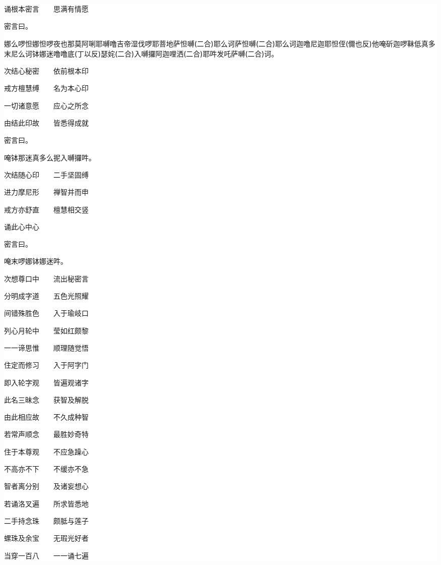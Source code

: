 诵根本密言　　思满有情愿  

密言曰。  

娜么啰怛娜怛啰夜也那莫阿唎耶嚩噜吉帝湿伐啰耶菩地萨怛嚩(二合)耶么诃萨怛嚩(二合)耶么诃迦噜尼迦耶怛侄(儞也反)他唵斫迦啰靺低真多末尼么诃钵娜迷噜噜底(丁以反)瑟姹(二合)入嚩攞阿迦哩洒(二合)耶吽发吒萨嚩(二合)诃。  

次结心秘密　　依前根本印  

戒方檀慧缚　　名为本心印  

一切诸意愿　　应心之所念  

由结此印故　　皆悉得成就  

密言曰。  

唵钵那迷真多么抳入嚩攞吽。  

次结随心印　　二手坚固缚  

进力摩尼形　　禅智并而申  

戒方亦舒直　　檀慧相交竖  

诵此心中心  

密言曰。  

唵末啰娜钵娜迷吽。  

次想尊口中　　流出秘密言  

分明成字道　　五色光照耀  

间错殊胜色　　入于瑜岐口  

列心月轮中　　莹如红颇黎  

一一谛思惟　　顺理随觉悟  

住定而修习　　入于阿字门  

即入轮字观　　皆遍观诸字  

此名三昧念　　获智及解脱  

由此相应故　　不久成种智  

若常声顺念　　最胜妙奇特  

住于本尊观　　不应急躁心  

不高亦不下　　不缓亦不急  

智者离分别　　及诸妄想心  

若诵洛叉遍　　所求皆悉地  

二手持念珠　　颇胝与莲子  

螺珠及余宝　　无瑕光好者  

当穿一百八　　一一诵七遍  
